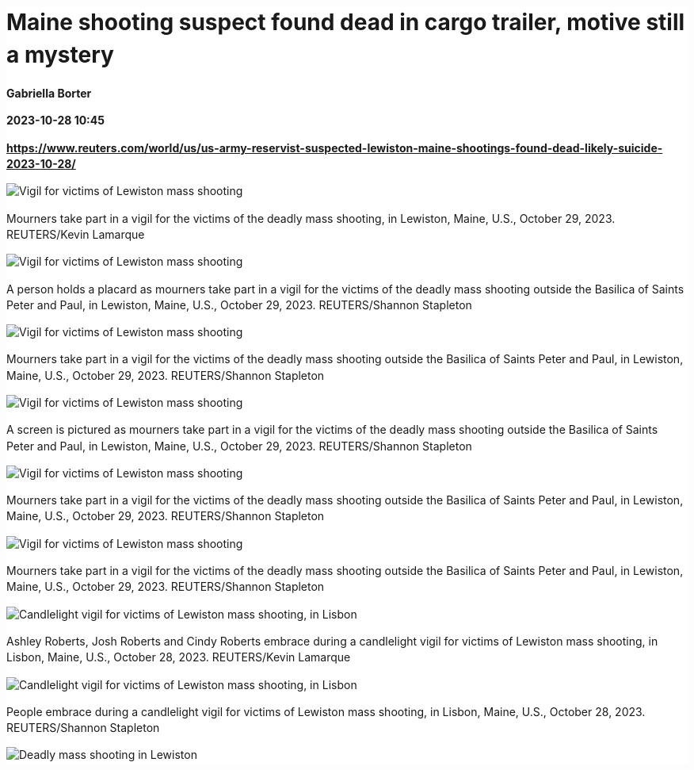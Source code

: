 # Maine shooting suspect found dead in cargo trailer, motive still a mystery
**Gabriella Borter**

**2023-10-28 10:45**

**https://www.reuters.com/world/us/us-army-reservist-suspected-lewiston-maine-shootings-found-dead-likely-suicide-2023-10-28/**

![Vigil for victims of Lewiston mass shooting](https://www.reuters.com/resizer/qyXLmHhNAgtdoW5Na56vc31e9zM=/1920x0/filters:quality(80)/cloudfront-us-east-2.images.arcpublishing.com/reuters/2QUPQBG7GJPA3OY2B4XA7EKFPQ.jpg)

Mourners take part in a vigil for the victims of the deadly mass shooting, in Lewiston, Maine, U.S., October 29, 2023. REUTERS/Kevin Lamarque

![Vigil for victims of Lewiston mass shooting](https://www.reuters.com/resizer/31c5fsvPpm1TpQhpohBEhn6d_Ck=/1920x0/filters:quality(80)/cloudfront-us-east-2.images.arcpublishing.com/reuters/6HXGGF3WORLATFOIC6WBSY4G5Y.jpg)

A person holds a placard as mourners take part in a vigil for the victims of the deadly mass shooting outside the Basilica of Saints Peter and Paul, in Lewiston, Maine, U.S., October 29, 2023. REUTERS/Shannon Stapleton

![Vigil for victims of Lewiston mass shooting](https://www.reuters.com/resizer/IFBvIZv54fsLKbJMTyjzrdfe2UE=/1920x0/filters:quality(80)/cloudfront-us-east-2.images.arcpublishing.com/reuters/4TDXH22QGRIKBKLKHJFSGVNXA4.jpg)

Mourners take part in a vigil for the victims of the deadly mass shooting outside the Basilica of Saints Peter and Paul, in Lewiston, Maine, U.S., October 29, 2023. REUTERS/Shannon Stapleton

![Vigil for victims of Lewiston mass shooting](https://www.reuters.com/resizer/OLi7EMal58R4TbUoHP5szajHfI8=/1920x0/filters:quality(80)/cloudfront-us-east-2.images.arcpublishing.com/reuters/RXTJGQISGZOUDFEOEWDGHWBZRU.jpg)

A screen is pictured as mourners take part in a vigil for the victims of the deadly mass shooting outside the Basilica of Saints Peter and Paul, in Lewiston, Maine, U.S., October 29, 2023. REUTERS/Shannon Stapleton

![Vigil for victims of Lewiston mass shooting](https://www.reuters.com/resizer/ibXR79DynXeNjtzfivosOcNK3g4=/1920x0/filters:quality(80)/cloudfront-us-east-2.images.arcpublishing.com/reuters/TJWMQP4VZVNIDARHK6NLYLP7GE.jpg)

Mourners take part in a vigil for the victims of the deadly mass shooting outside the Basilica of Saints Peter and Paul, in Lewiston, Maine, U.S., October 29, 2023. REUTERS/Shannon Stapleton

![Vigil for victims of Lewiston mass shooting](https://www.reuters.com/resizer/iOQfw9Utv8QhQKW4F_p6sP2WwH0=/1920x0/filters:quality(80)/cloudfront-us-east-2.images.arcpublishing.com/reuters/TLB4WXJVMVINLBQ5K6FY566YR4.jpg)

Mourners take part in a vigil for the victims of the deadly mass shooting outside the Basilica of Saints Peter and Paul, in Lewiston, Maine, U.S., October 29, 2023. REUTERS/Shannon Stapleton

![Candlelight vigil for victims of Lewiston mass shooting, in Lisbon](https://www.reuters.com/resizer/cgDOA9CFvS_60-lS_tNNgF0Rj3U=/1920x0/filters:quality(80)/cloudfront-us-east-2.images.arcpublishing.com/reuters/EJCVNPK3QBIQ7LGVEFGXBATHA4.jpg)

Ashley Roberts, Josh Roberts and Cindy Roberts embrace during a candlelight vigil for victims of Lewiston mass shooting, in Lisbon, Maine, U.S., October 28, 2023. REUTERS/Kevin Lamarque

![Candlelight vigil for victims of Lewiston mass shooting, in Lisbon](https://www.reuters.com/resizer/LUjncgiVM11Jg0D4eRpUNiO29MI=/1920x0/filters:quality(80)/cloudfront-us-east-2.images.arcpublishing.com/reuters/4CM7RCC6MVJ65LYV5TSQIAD3WY.jpg)

People embrace during a candlelight vigil for victims of Lewiston mass shooting, in Lisbon, Maine, U.S., October 28, 2023. REUTERS/Shannon Stapleton

![Deadly mass shooting in Lewiston](https://www.reuters.com/resizer/OwOOZZpJm6q6xry8QOtW7iy110I=/1920x0/filters:quality(80)/cloudfront-us-east-2.images.arcpublishing.com/reuters/AJOH3IBUO5IMTMRTDPNLNP2ARI.jpg)
